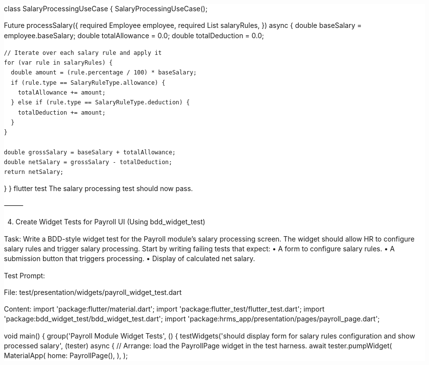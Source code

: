 class SalaryProcessingUseCase {
  SalaryProcessingUseCase();

  Future<double> processSalary({
    required Employee employee,
    required List<SalaryRule> salaryRules,
  }) async {
    double baseSalary = employee.baseSalary;
    double totalAllowance = 0.0;
    double totalDeduction = 0.0;

    // Iterate over each salary rule and apply it
    for (var rule in salaryRules) {
      double amount = (rule.percentage / 100) * baseSalary;
      if (rule.type == SalaryRuleType.allowance) {
        totalAllowance += amount;
      } else if (rule.type == SalaryRuleType.deduction) {
        totalDeduction += amount;
      }
    }

    double grossSalary = baseSalary + totalAllowance;
    double netSalary = grossSalary - totalDeduction;
    return netSalary;
  }
}
flutter test
The salary processing test should now pass.

⸻

4. Create Widget Tests for Payroll UI (Using bdd_widget_test)

Task:
Write a BDD-style widget test for the Payroll module’s salary processing screen. The widget should allow HR to configure salary rules and trigger salary processing. Start by writing failing tests that expect:
	•	A form to configure salary rules.
	•	A submission button that triggers processing.
	•	Display of calculated net salary.

Test Prompt:

File: test/presentation/widgets/payroll_widget_test.dart

Content:
import 'package:flutter/material.dart';
import 'package:flutter_test/flutter_test.dart';
import 'package:bdd_widget_test/bdd_widget_test.dart';
import 'package:hrms_app/presentation/pages/payroll_page.dart';

void main() {
  group('Payroll Module Widget Tests', () {
    testWidgets('should display form for salary rules configuration and show processed salary', (tester) async {
      // Arrange: load the PayrollPage widget in the test harness.
      await tester.pumpWidget(
        MaterialApp(
          home: PayrollPage(),
        ),
      );
